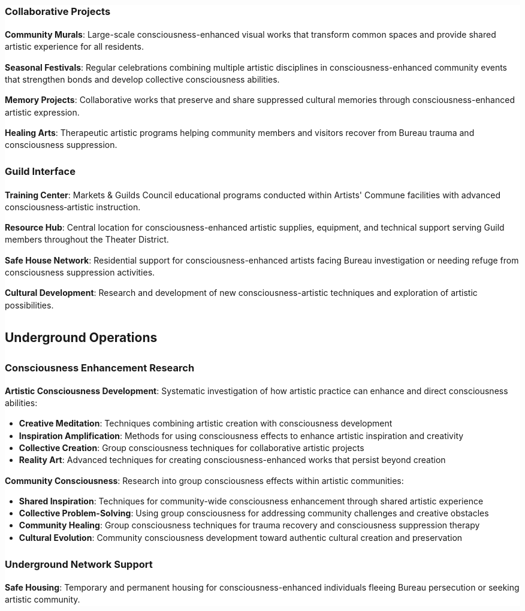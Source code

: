 ### Collaborative Projects

**Community Murals**: Large-scale consciousness-enhanced visual works that transform common spaces and provide shared artistic experience for all residents.

**Seasonal Festivals**: Regular celebrations combining multiple artistic disciplines in consciousness-enhanced community events that strengthen bonds and develop collective consciousness abilities.

**Memory Projects**: Collaborative works that preserve and share suppressed cultural memories through consciousness-enhanced artistic expression.

**Healing Arts**: Therapeutic artistic programs helping community members and visitors recover from Bureau trauma and consciousness suppression.

### Guild Interface

**Training Center**: Markets & Guilds Council educational programs conducted within Artists' Commune facilities with advanced consciousness‑artistic instruction.

**Resource Hub**: Central location for consciousness-enhanced artistic supplies, equipment, and technical support serving Guild members throughout the Theater District.

**Safe House Network**: Residential support for consciousness-enhanced artists facing Bureau investigation or needing refuge from consciousness suppression activities.

**Cultural Development**: Research and development of new consciousness-artistic techniques and exploration of artistic possibilities.

## Underground Operations

### Consciousness Enhancement Research

**Artistic Consciousness Development**: Systematic investigation of how artistic practice can enhance and direct consciousness abilities:
- **Creative Meditation**: Techniques combining artistic creation with consciousness development
- **Inspiration Amplification**: Methods for using consciousness effects to enhance artistic inspiration and creativity
- **Collective Creation**: Group consciousness techniques for collaborative artistic projects
- **Reality Art**: Advanced techniques for creating consciousness-enhanced works that persist beyond creation

**Community Consciousness**: Research into group consciousness effects within artistic communities:
- **Shared Inspiration**: Techniques for community-wide consciousness enhancement through shared artistic experience
- **Collective Problem-Solving**: Using group consciousness for addressing community challenges and creative obstacles
- **Community Healing**: Group consciousness techniques for trauma recovery and consciousness suppression therapy
- **Cultural Evolution**: Community consciousness development toward authentic cultural creation and preservation

### Underground Network Support

**Safe Housing**: Temporary and permanent housing for consciousness-enhanced individuals fleeing Bureau persecution or seeking artistic community.
